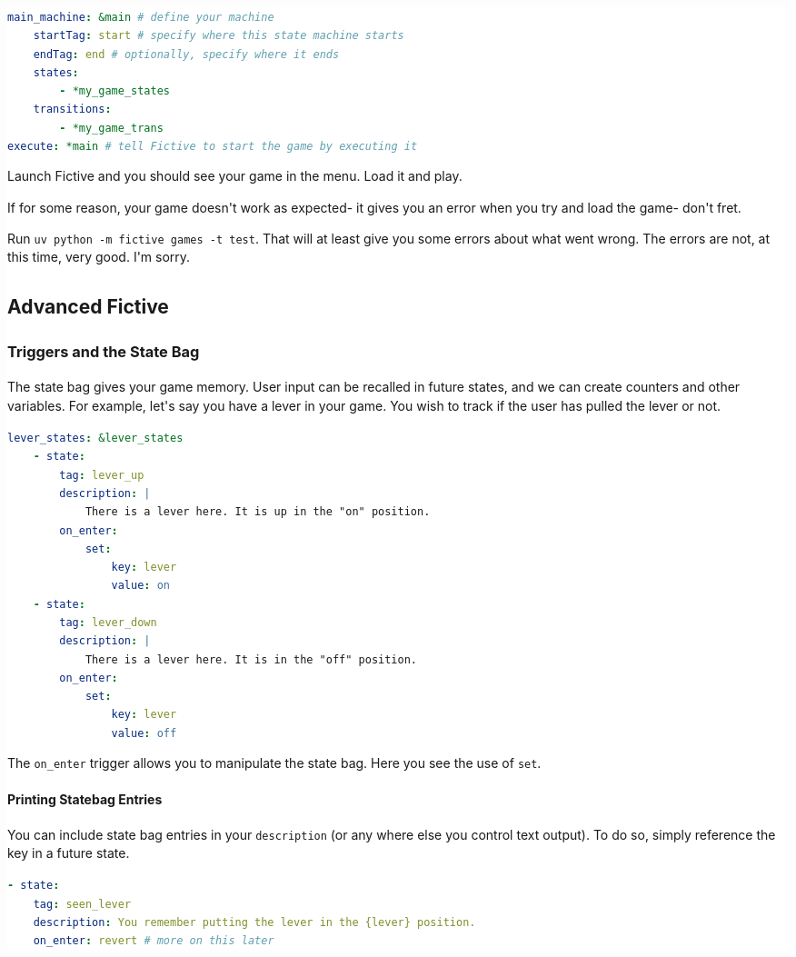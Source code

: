 ```yaml
main_machine: &main # define your machine
    startTag: start # specify where this state machine starts
    endTag: end # optionally, specify where it ends
    states:
        - *my_game_states
    transitions:
        - *my_game_trans
execute: *main # tell Fictive to start the game by executing it
```

Launch Fictive and you should see your game in the menu. Load it and play.

If for some reason, your game doesn't work as expected- it gives you an error when you try and load the game- don't fret.

Run `uv python -m fictive games -t test`. That will at least give you some errors about what went wrong. The errors are not, at this time, very good. I'm sorry.

## Advanced Fictive
### Triggers and the State Bag
The state bag gives your game memory. User input can be recalled in future states, and we can create counters and other variables. For example, let's say you have a lever in your game. You wish to track if the user has pulled the lever or not.

```yaml
lever_states: &lever_states
    - state:
        tag: lever_up
        description: |
            There is a lever here. It is up in the "on" position.
        on_enter:
            set:
                key: lever
                value: on
    - state:
        tag: lever_down
        description: |
            There is a lever here. It is in the "off" position.
        on_enter:
            set:
                key: lever
                value: off
```

The `on_enter` trigger allows you to manipulate the state bag. Here you see the use of `set`.

#### Printing Statebag Entries
You can include state bag entries in your `description` (or any where else you control text output). To do so, simply reference the key in a future state.

```yaml
- state:
    tag: seen_lever
    description: You remember putting the lever in the {lever} position.
    on_enter: revert # more on this later
```
